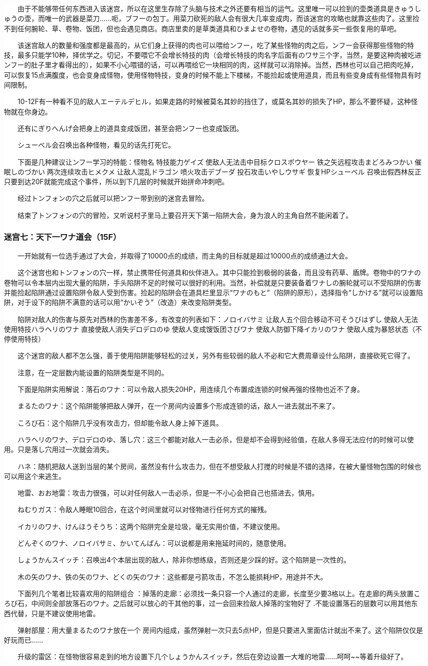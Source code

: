 　　由于不能够带任何东西进入该迷宫，所以在这里生存除了头脑与技术之外还要有相当的运气。这里唯一可以捡到的壶类道具是きゅうしゅうの壶，而唯一的武器是菜刀……呃，ブフーの包丁。用菜刀砍死的敌人会有很大几率变成肉，而该迷宫的攻略也就靠这些肉了。这里捡不到任何腕轮、草、卷物、饭团，但也会遇见商店。商店里卖的是草类道具和ひまよせの卷物，遇见的话就多买一些恢复用的草吧。  
  
　　该迷宫敌人的数量和强度都是最高的，从它们身上获得的肉也可以喂给ンフー，吃了某些怪物的肉之后，ンフー会获得那些怪物的特技，最多只能学10种，择优学之。切记，不要喂它不会增长特技的肉（会增长特技的肉名字后面有のワサ三个字，当然，是要这种肉被吃进ンフー的肚子里才看得出的），如果不小心喂错的话，可以再喂给它一块相同的肉，这样就可以消除掉。当然，西林也可以自己把肉吃掉，可以恢复15点满腹度，也会变身成怪物，使用怪物特技，变身的时候不能上下楼梯，不能捡起或使用道具，而且有些变身成有些怪物具有时间限制。  
  
　　10-12F有一种看不见的敌人エーテルデヒル，如果走路的时候被莫名其妙的挡住了，或莫名其妙的损失了HP，那么不要怀疑，这种怪物就在你身边。  
  
　　还有にぎりへんげ会把身上的道具变成饭团，甚至会把ンフー也变成饭团。  
  
　　シューベル会召唤出各种怪物，看见的话先打死它。  
  
　　下面是几种建议让ンフー学习的特能：怪物名 特技能力ゲイズ 使敌人无法击中目标クロスボウヤー 铁之矢远程攻击まどろみつかい 催眠しのづかい 两次连续攻击ヒメクメ 让敌人混乱ドラゴン 喷火攻击デブーダ 投石攻击いやしウサギ 恢复HPシューベル 召唤出假西林反正只要到达20F就能完成这个事件，所以到下几层的时候就开始拼命冲刺吧。  
  
　　经过トンフォンの穴之后就可以把ンフー带到别的迷宫去冒险。  
  
　　结束了トンフォンの穴的冒险，又听说村子里马上要召开天下第一陷阱大会，身为浪人的主角自然不能闲着了。  
  
### 迷宫七：天下一ワナ道会（15F）
  
　　一开始就有一位选手通过了大会，并取得了10000点的成绩，而主角的目标就是超过10000点的成绩通过大会。  
  
　　这个迷宫也和トンフォンの穴一样，禁止携带任何道具和伙伴进入。其中只能捡到极弱的装备，而且没有药草、盾牌。卷物中的ワナの卷物可以令本层内出现大量的陷阱，手头陷阱不足的时候可以很好的利用。当然，补偿就是只要装备着ワナしの腕轮就可以不受陷阱的伤害并能捡起陷阱通过设置陷阱令敌人受到伤害。捡起的陷阱会在道具栏里显示“ワナのもと”（陷阱的原形），选择指令“しかける”就可以设置陷阱，对于设下的陷阱不满意的话可以用“かいぞう”（改造）来改变陷阱类型。  
  
　　陷阱对敌人的伤害与原先对西林的伤害差不多，有改变的列表如下：ノロイバサミ 让敌人五个回合移动不可そうびはずし 使敌人无法使用特技ハラヘリのワナ 直接使敌人消失デロデロのゆ 使敌人变成馊饭团さびワナ 使敌人防御下降イカリのワナ 使敌人成为暴怒状态（不停使用特技）  
  
　　这个迷宫的敌人都不怎么强，善于使用陷阱能够轻松的过关，另外有些较弱的敌人不必和它大费周章设什么陷阱，直接砍死它得了。  
  
　　注意，在一定层数内能设置的陷阱类型是不同的。  
  
　　下面是陷阱实用解说：落石のワナ：可以令敌人损失20HP，用连续几个布置成连锁的时候再强的怪物也近不了身。  
  
　　まるたのワナ：这个陷阱能够把敌人弹开，在一个房间内设置多个形成连锁的话，敌人一进去就出不来了。  
  
　　ころび石：这个陷阱几乎没有攻击力，但却能令敌人身上掉下道具。  
  
　　ハラヘリのワナ、デロデロのゆ、落し穴：这三个都能对敌人一击必杀，但是却不会得到经验值，在敌人多得无法应付的时候可以使用。只是落し穴用过一次就会消失。  
  
　　ハネ：随机把敌人送到当层的某个房间，虽然没有什么攻击力，但在不想受敌人打搅的时候是不错的选择，在被大量怪物包围的时候也可以用这个来逃生。  
  
　　地雷、おお地雷：攻击力很强，可以对任何敌人一击必杀，但是一不小心会把自己也搭进去，慎用。  
  
　　ねむりガス：令敌人睡眠10回合，在这个时间里就可以对怪物进行任何方式的摧残。  
  
　　イカリのワナ、けんほうそうち：这两个陷阱完全是垃圾，毫无实用价值，不建议使用。  
  
　　どんぞくのワナ、ノロイバサミ、かいてんぱん：可以说都是用来拖延时间的，随意使用。  
  
　　しょうかんスイッチ：召唤出4个本层出现的敌人，除非你想练级，否则还是少踩的好。这个陷阱是一次性的。  
  
　　木の矢のワナ、铁の矢のワナ、どくの矢のワナ：这些都是弓箭攻击，不怎么能损耗HP，用途并不大。  
  
　　下面列几个笔者比较喜欢用的陷阱组合 ：掉落的走廊：必须找一条只容一个人通过的走廊，长度至少要3格以上。在走廊的两头放置ころび石，中间则全部放落石のワナ。之后就可以放心的干其他的事，过一会回来捡敌人掉落的宝物好了 .不能设置落石的层数可以用其他东西代替，只是不建议使用地雷。  
  
　　弹射部屋：用大量まるたのワナ放在一个 房间内组成，虽然弹射一次只去5点HP，但是只要进入里面估计就出不来了。这个陷阱仅仅是好玩而已……  
  
　　升级的雷区：在怪物很容易走到的地方设置下几个しょうかんスイッチ，然后在旁边设置一大堆的地雷……呵呵~~等着升级好了。  
  